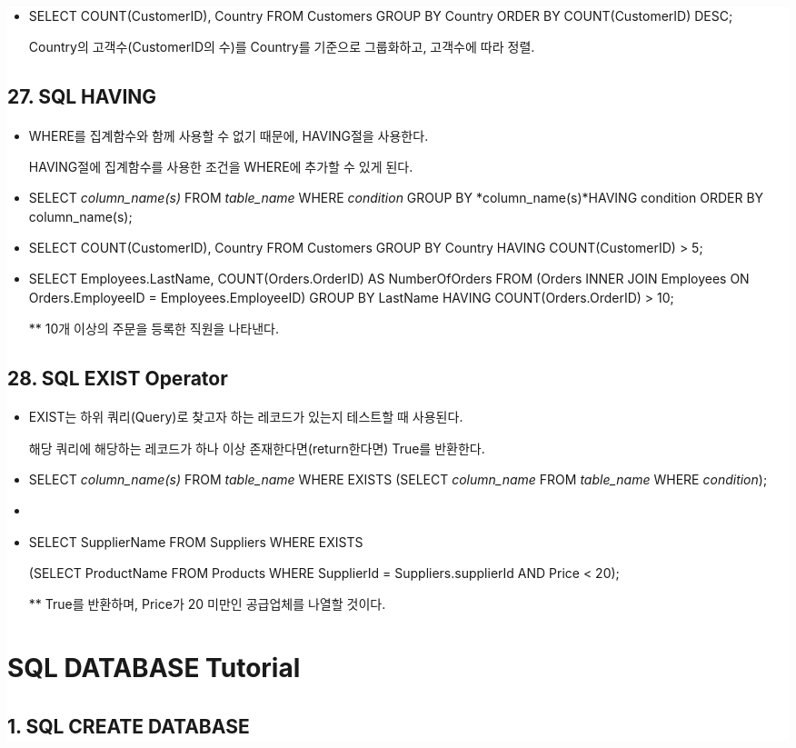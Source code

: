 - SELECT COUNT(CustomerID), Country
  FROM Customers
  GROUP BY Country
  ORDER BY COUNT(CustomerID) DESC;

  Country의 고객수(CustomerID의 수)를 Country를 기준으로 그룹화하고, 고객수에 따라 정렬.

## 27. SQL HAVING

- WHERE를 집계함수와 함께 사용할 수 없기 때문에, HAVING절을 사용한다.

  HAVING절에 집계함수를 사용한 조건을 WHERE에 추가할 수 있게 된다.

- SELECT *column_name(s)*
  FROM *table_name*
  WHERE *condition*
  GROUP BY *column_name(s)*HAVING condition ORDER BY column_name(s);

- SELECT COUNT(CustomerID), Country
  FROM Customers
  GROUP BY Country
  HAVING COUNT(CustomerID) > 5;

- SELECT Employees.LastName, COUNT(Orders.OrderID) AS NumberOfOrders
  FROM (Orders INNER JOIN Employees ON Orders.EmployeeID = Employees.EmployeeID)
  GROUP BY LastName
  HAVING COUNT(Orders.OrderID) > 10;

  ** 10개 이상의 주문을 등록한 직원을 나타낸다.

## 28. SQL EXIST Operator

- EXIST는 하위 쿼리(Query)로 찾고자 하는 레코드가 있는지 테스트할 때 사용된다.

  해당 쿼리에 해당하는 레코드가 하나 이상 존재한다면(return한다면) True를 반환한다.

- SELECT *column_name(s)*
  FROM *table_name*
  WHERE EXISTS
  (SELECT *column_name* FROM *table_name* WHERE *condition*);

- 

- SELECT SupplierName
  FROM Suppliers
  WHERE EXISTS

  (SELECT ProductName FROM Products WHERE SupplierId = Suppliers.supplierId AND Price < 20);

  ** True를 반환하며, Price가 20 미만인 공급업체를 나열할 것이다.

# SQL DATABASE Tutorial

## 1. SQL CREATE DATABASE
